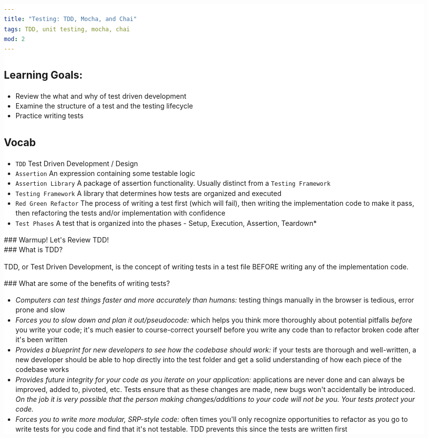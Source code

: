 ```yaml
---
title: "Testing: TDD, Mocha, and Chai"
tags: TDD, unit testing, mocha, chai
mod: 2
---
```


## Learning Goals:

- Review the what and why of test driven development
- Examine the structure of a test and the testing lifecycle
- Practice writing tests

## Vocab

- `TDD` Test Driven Development / Design
- `Assertion` An expression containing some testable logic
- `Assertion Library` A package of assertion functionality. Usually distinct from a `Testing Framework`
- `Testing Framework` A library that determines how tests are organized and executed
- `Red Green Refactor` The process of writing a test first (which will fail), then writing the implementation code to make it pass, then refactoring the tests and/or implementation with confidence
- `Test Phases` A test that is organized into the phases - Setup, Execution, Assertion, Teardown*

<section class="call-to-action">
### Warmup!  Let's Review TDD!

<section class="answer">
### What is TDD?  

TDD, or Test Driven Development, is the concept of writing tests in a test file BEFORE writing any of the implementation code.
</section>

<section class="answer">
### What are some of the benefits of writing tests?

* *Computers can test things faster and more accurately than humans:* testing things manually in the browser is tedious, error prone and slow
* *Forces you to slow down and plan it out/pseudocode:* which helps you think more thoroughly about potential pitfalls *before* you write your code; it's much easier to course-correct yourself before you write any code than to refactor broken code after it's been written
* *Provides a blueprint for new developers to see how the codebase should work:* if your tests are thorough and well-written, a new developer should be able to hop directly into the test folder and get a solid understanding of how each piece of the codebase works
* *Provides future integrity for your code as you iterate on your application:* applications are never done and can always be improved, added to, pivoted, etc. Tests ensure that as these changes are made, new bugs won't accidentally be introduced. *On the job it is very possible that the person making changes/additions to your code will not be you. Your tests protect your code.*
* *Forces you to write more modular, SRP-style code:* often times you'll only recognize opportunities to refactor as you go to write tests for you code and find that it's not testable. TDD prevents this since the tests are written first
</section>
